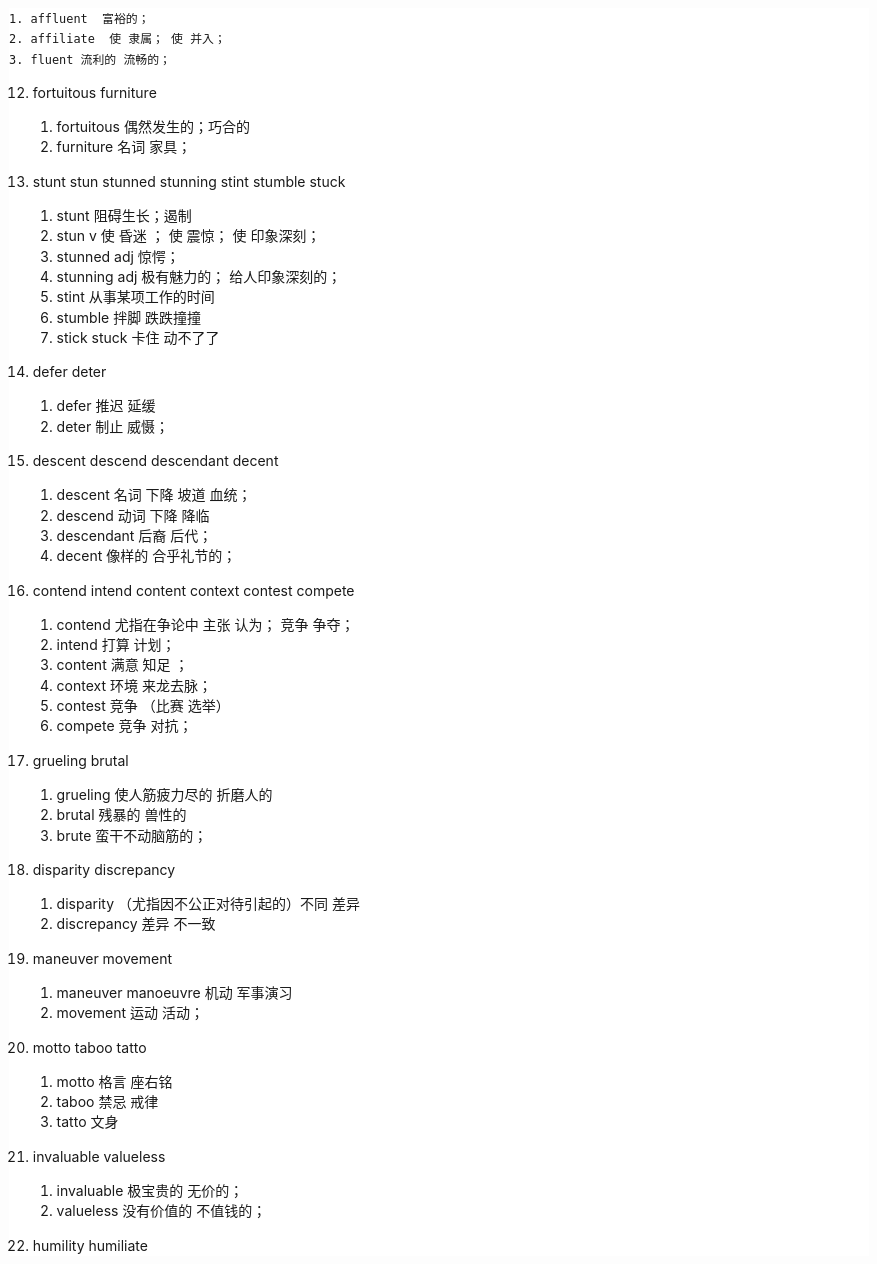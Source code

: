 	1. affluent  富裕的；
	2. affiliate  使 隶属； 使 并入；
	3. fluent 流利的 流畅的；
12. fortuitous furniture

	1. fortuitous 偶然发生的；巧合的
	2. furniture 名词 家具；
13. stunt stun stunned stunning stint  stumble stuck

	1. stunt  阻碍生长；遏制
	2. stun v 使 昏迷 ；  使 震惊； 使 印象深刻；
	3. stunned adj 惊愕；
	4. stunning adj 极有魅力的； 给人印象深刻的；
	5. stint 从事某项工作的时间 
	6. stumble  拌脚 跌跌撞撞
	7. stick  stuck 卡住 动不了了
14. defer deter

	1. defer 推迟  延缓
	2. deter 制止 威慑；
15. descent descend descendant decent

	1. descent   名词 下降 坡道 血统；
	2. descend  动词 下降 降临
	3. descendant  后裔 后代；
	4. decent 像样的 合乎礼节的；
16. contend intend content context contest compete

	1. contend 尤指在争论中 主张 认为； 竞争 争夺；
	2. intend 打算 计划；
	3. content 满意 知足 ；
	4. context  环境 来龙去脉；
	5. contest 竞争 （比赛 选举）
	6. compete 竞争 对抗；
17. grueling brutal

	1. grueling  使人筋疲力尽的 折磨人的
	2. brutal 残暴的 兽性的
	3. brute 蛮干不动脑筋的；
18. disparity discrepancy

	1. disparity （尤指因不公正对待引起的）不同 差异
	2. discrepancy  差异 不一致
19. maneuver movement

	1. maneuver  manoeuvre  机动 军事演习
	2. movement  运动 活动；
20. motto taboo tatto

	1. motto 格言 座右铭
	2. taboo  禁忌 戒律
	3. tatto  文身
21. invaluable valueless

	1. invaluable 极宝贵的 无价的；
	2. valueless  没有价值的 不值钱的；
22. humility humiliate

